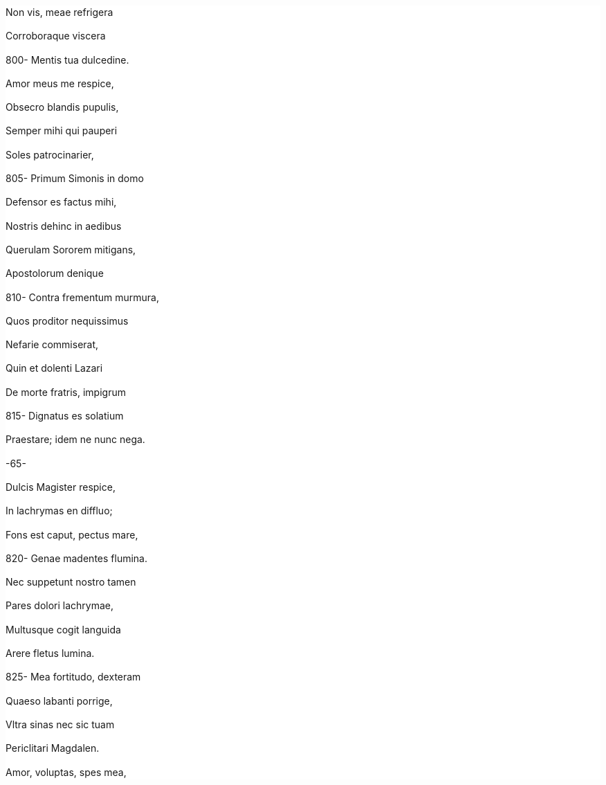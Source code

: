 Non vis, meae refrigera

Corroboraque viscera

800- Mentis tua dulcedine.

Amor meus me respice,

Obsecro blandis pupulis,

Semper mihi qui pauperi

Soles patrocinarier,

805- Primum Simonis in domo

Defensor es factus mihi,

Nostris dehinc in aedibus

Querulam Sororem mitigans,

Apostolorum denique

810- Contra frementum murmura,

Quos proditor nequissimus

Nefarie commiserat,

Quin et dolenti Lazari

De morte fratris, impigrum

815- Dignatus es solatium

Praestare; idem ne nunc nega.

-65-

Dulcis Magister respice,

In lachrymas en diffluo;

Fons est caput, pectus mare,

820- Genae madentes flumina.

Nec suppetunt nostro tamen

Pares dolori lachrymae,

Multusque cogit languida

Arere fletus lumina.

825- Mea fortitudo, dexteram

Quaeso labanti porrige,

Vltra sinas nec sic tuam

Periclitari Magdalen.

Amor, voluptas, spes mea,
